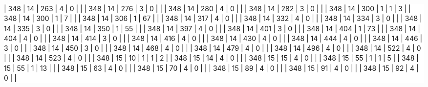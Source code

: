 | 348        | 14               | 263     | 4                      | 0     |       |
| 348        | 14               | 276     | 3                      | 0     |       |
| 348        | 14               | 280     | 4                      | 0     |       |
| 348        | 14               | 282     | 3                      | 0     |       |
| 348        | 14               | 300     | 1                      | 1     | 3     |
| 348        | 14               | 300     | 1                      | 7     |       |
| 348        | 14               | 306     | 1                      | 67    |       |
| 348        | 14               | 317     | 4                      | 0     |       |
| 348        | 14               | 332     | 4                      | 0     |       |
| 348        | 14               | 334     | 3                      | 0     |       |
| 348        | 14               | 335     | 3                      | 0     |       |
| 348        | 14               | 350     | 1                      | 55    |       |
| 348        | 14               | 397     | 4                      | 0     |       |
| 348        | 14               | 401     | 3                      | 0     |       |
| 348        | 14               | 404     | 1                      | 73    |       |
| 348        | 14               | 404     | 4                      | 0     |       |
| 348        | 14               | 414     | 3                      | 0     |       |
| 348        | 14               | 416     | 4                      | 0     |       |
| 348        | 14               | 430     | 4                      | 0     |       |
| 348        | 14               | 444     | 4                      | 0     |       |
| 348        | 14               | 446     | 3                      | 0     |       |
| 348        | 14               | 450     | 3                      | 0     |       |
| 348        | 14               | 468     | 4                      | 0     |       |
| 348        | 14               | 479     | 4                      | 0     |       |
| 348        | 14               | 496     | 4                      | 0     |       |
| 348        | 14               | 522     | 4                      | 0     |       |
| 348        | 14               | 523     | 4                      | 0     |       |
| 348        | 15               | 10      | 1                      | 1     | 2     |
| 348        | 15               | 14      | 4                      | 0     |       |
| 348        | 15               | 15      | 4                      | 0     |       |
| 348        | 15               | 55      | 1                      | 1     | 5     |
| 348        | 15               | 55      | 1                      | 13    |       |
| 348        | 15               | 63      | 4                      | 0     |       |
| 348        | 15               | 70      | 4                      | 0     |       |
| 348        | 15               | 89      | 4                      | 0     |       |
| 348        | 15               | 91      | 4                      | 0     |       |
| 348        | 15               | 92      | 4                      | 0     |       |